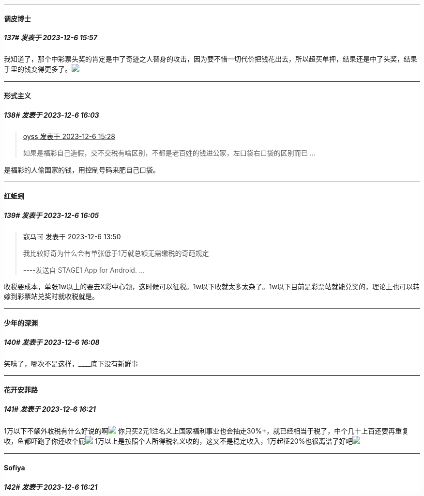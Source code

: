 
*****

####  调皮博士  
##### 137#       发表于 2023-12-6 15:57

我知道了，那个中彩票头奖的肯定是中了奇迹之人替身的攻击，因为要不惜一切代价把钱花出去，所以超买单押，结果还是中了头奖，结果手里的钱变得更多了。<img src="https://static.saraba1st.com/image/smiley/face2017/048.png" referrerpolicy="no-referrer">

*****

####  形式主义  
##### 138#       发表于 2023-12-6 16:03

<blockquote><a href="httphttps://bbs.saraba1st.com/2b/forum.php?mod=redirect&amp;goto=findpost&amp;pid=63241837&amp;ptid=2163139" target="_blank">oyss 发表于 2023-12-6 15:28</a>

如果是福彩自己造假，交不交税有啥区别，不都是老百姓的钱进公家，左口袋右口袋的区别而已 ...</blockquote>
是福彩的人偷国家的钱，用控制号码来肥自己口袋。


*****

####  红蚯蚓  
##### 139#       发表于 2023-12-6 16:05

<blockquote><a href="httphttps://bbs.saraba1st.com/2b/forum.php?mod=redirect&amp;goto=findpost&amp;pid=63240843&amp;ptid=2163139" target="_blank">寇马可 发表于 2023-12-6 13:50</a>

我比较好奇为什么会有单张低于1万就总额无需缴税的奇葩规定

----发送自 STAGE1 App for Android. ...</blockquote>
收税要成本，单张1w以上的要去X彩中心领，这时候可以征税。1w以下收就太多太杂了。1w以下目前是彩票站就能兑奖的，理论上也可以转嫁到彩票站兑奖时就收税就是。

*****

####  少年的深渊  
##### 140#       发表于 2023-12-6 16:08

笑嘻了，哪次不是这样，____底下没有新鲜事


*****

####  花开安菲路  
##### 141#       发表于 2023-12-6 16:21

1万以下不额外收税有什么好说的啊<img src="https://static.saraba1st.com/image/smiley/face2017/067.png" referrerpolicy="no-referrer">
你只买2元1注名义上国家福利事业也会抽走30%+，就已经相当于税了，中个几十上百还要再重复收，鱼都吓跑了你还收个屁<img src="https://static.saraba1st.com/image/smiley/face2017/067.png" referrerpolicy="no-referrer">
1万以上是按照个人所得税名义收的，这又不是稳定收入，1万起征20%也很离谱了好吧<img src="https://static.saraba1st.com/image/smiley/face2017/068.png" referrerpolicy="no-referrer">

*****

####  Sofiya  
##### 142#       发表于 2023-12-6 16:21
